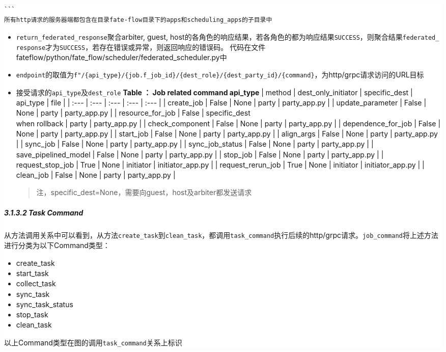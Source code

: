     ```
    所有http请求的服务器端都包含在目录fate-flow目录下的apps和scheduling_apps的子目录中
- `return_federated_response`聚合arbiter, guest, host的各角色的响应结果，若各角色的都为响应结果`SUCCESS`，则聚合结果`federated_response`才为`SUCCESS`，若存在错误或异常，则返回响应的错误码。 代码在文件fateflow/python/fate_flow/scheduler/federated_scheduler.py中


- `endpoint`的取值为`f"/{api_type}/{job.f_job_id}/{dest_role}/{dest_party_id}/{command}`，为http/grpc请求访问的URL目标
- 接受请求的`api_type`及`dest_role`
  **Table ： Job related command api_type**
  | method | dest_only_initiator | specific_dest | api_type | file |
  | :--- | :--- | :--- | :--- | :--- |
  | create_job | False | None | party | party_app.py |
  | update_parameter | False | None | party | party_app.py |
  | resource_for_job | False | specific_dest<br>when rollback | party | party_app.py |
  | check_component | False | None | party | party_app.py |
  | dependence_for_job | False | None | party | party_app.py |
  | start_job | False | None | party | party_app.py |
  | align_args | False | None | party | party_app.py |
  | sync_job | False | None | party | party_app.py |
  | sync_job_status | False | None | party | party_app.py |
  | save_pipelined_model | False | None | party | party_app.py |
  | stop_job | False | None | party | party_app.py |
  | request_stop_job | True | None | initiator | initiator_app.py |
  | request_rerun_job | True | None | initiator | initiator_app.py |
  | clean_job | False | None | party | party_app.py |
  
  > 注，specific_dest=None，需要向guest，host及arbiter都发送请求


##### 3.1.3.2 <span id="3.1.3.2">Task Command</span>
从方法调用关系中可以看到，从方法`create_task`到`clean_task`，都调用`task_command`执行后续的http/grpc请求。`job_command`将上述方法进行分类为以下Command类型：
- create_task
- start_task
- collect_task
- sync_task
- sync_task_status
- stop_task
- clean_task

以上Command类型在图的调用`task_command`关系上标识
